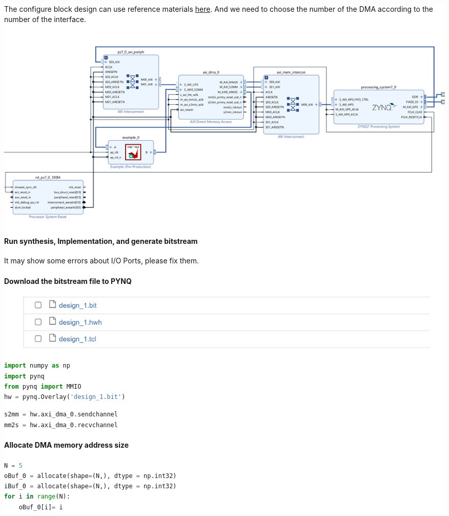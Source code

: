 The configure block design can use reference materials [here](https://uri-nextlab.github.io/ParallelProgrammingLabs/docs/HLS_Labs/Lab1.html). And we need to choose the number of the DMA according to the number of the interface.

<div align=center><img src="Images/13/9.PNG" alt="drawing" width="1000"/></div>

#### Run synthesis,  Implementation, and generate bitstream

It may show some errors about I/O Ports, please fix them.

#### Download the bitstream file to PYNQ

<div align=center><img src="Images/8_16.png" alt="drawing" width="800"/></div>


```python
import numpy as np
import pynq
from pynq import MMIO
hw = pynq.Overlay('design_1.bit')
```



```python
s2mm = hw.axi_dma_0.sendchannel
mm2s = hw.axi_dma_0.recvchannel
```

#### Allocate DMA memory address size
```python
N = 5
oBuf_0 = allocate(shape=(N,), dtype = np.int32)
iBuf_0 = allocate(shape=(N,), dtype = np.int32)
for i in range(N):
    oBuf_0[i]= i
```
